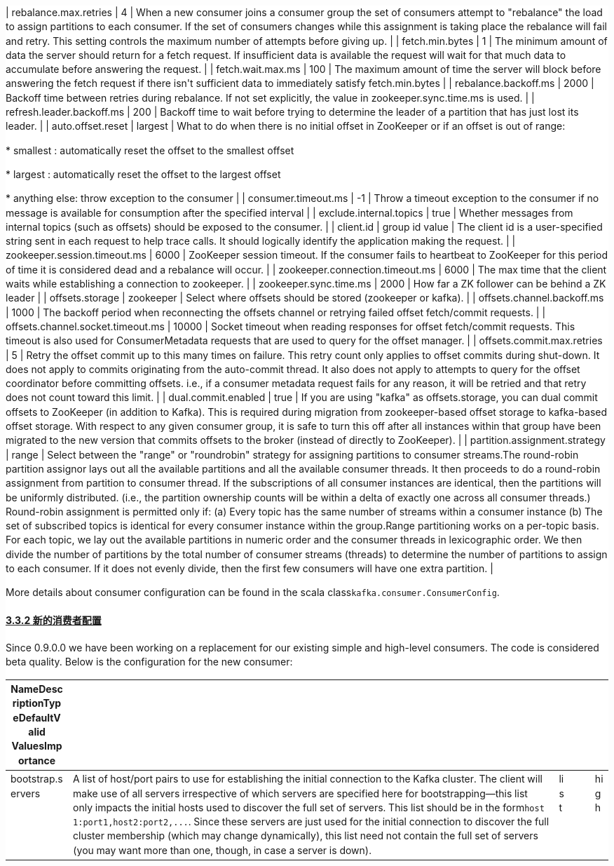 | rebalance.max.retries | 4 | When a new consumer joins a consumer group the set of consumers attempt to "rebalance" the load to assign partitions to each consumer. If the set of consumers changes while this assignment is taking place the rebalance will fail and retry. This setting controls the maximum number of attempts before giving up. |
| fetch.min.bytes | 1 | The minimum amount of data the server should return for a fetch request. If insufficient data is available the request will wait for that much data to accumulate before answering the request. |
| fetch.wait.max.ms | 100 | The maximum amount of time the server will block before answering the fetch request if there isn't sufficient data to immediately satisfy fetch.min.bytes |
| rebalance.backoff.ms | 2000 | Backoff time between retries during rebalance. If not set explicitly, the value in zookeeper.sync.time.ms is used. |
| refresh.leader.backoff.ms | 200 | Backoff time to wait before trying to determine the leader of a partition that has just lost its leader. |
| auto.offset.reset | largest | What to do when there is no initial offset in ZooKeeper or if an offset is out of range:

\* smallest : automatically reset the offset to the smallest offset

\* largest : automatically reset the offset to the largest offset

\* anything else: throw exception to the consumer |
| consumer.timeout.ms | -1 | Throw a timeout exception to the consumer if no message is available for consumption after the specified interval |
| exclude.internal.topics | true | Whether messages from internal topics \(such as offsets\) should be exposed to the consumer. |
| client.id | group id value | The client id is a user-specified string sent in each request to help trace calls. It should logically identify the application making the request. |
| zookeeper.session.timeout.ms | 6000 | ZooKeeper session timeout. If the consumer fails to heartbeat to ZooKeeper for this period of time it is considered dead and a rebalance will occur. |
| zookeeper.connection.timeout.ms | 6000 | The max time that the client waits while establishing a connection to zookeeper. |
| zookeeper.sync.time.ms | 2000 | How far a ZK follower can be behind a ZK leader |
| offsets.storage | zookeeper | Select where offsets should be stored \(zookeeper or kafka\). |
| offsets.channel.backoff.ms | 1000 | The backoff period when reconnecting the offsets channel or retrying failed offset fetch\/commit requests. |
| offsets.channel.socket.timeout.ms | 10000 | Socket timeout when reading responses for offset fetch\/commit requests. This timeout is also used for ConsumerMetadata requests that are used to query for the offset manager. |
| offsets.commit.max.retries | 5 | Retry the offset commit up to this many times on failure. This retry count only applies to offset commits during shut-down. It does not apply to commits originating from the auto-commit thread. It also does not apply to attempts to query for the offset coordinator before committing offsets. i.e., if a consumer metadata request fails for any reason, it will be retried and that retry does not count toward this limit. |
| dual.commit.enabled | true | If you are using "kafka" as offsets.storage, you can dual commit offsets to ZooKeeper \(in addition to Kafka\). This is required during migration from zookeeper-based offset storage to kafka-based offset storage. With respect to any given consumer group, it is safe to turn this off after all instances within that group have been migrated to the new version that commits offsets to the broker \(instead of directly to ZooKeeper\). |
| partition.assignment.strategy | range | Select between the "range" or "roundrobin" strategy for assigning partitions to consumer streams.The round-robin partition assignor lays out all the available partitions and all the available consumer threads. It then proceeds to do a round-robin assignment from partition to consumer thread. If the subscriptions of all consumer instances are identical, then the partitions will be uniformly distributed. \(i.e., the partition ownership counts will be within a delta of exactly one across all consumer threads.\) Round-robin assignment is permitted only if: \(a\) Every topic has the same number of streams within a consumer instance \(b\) The set of subscribed topics is identical for every consumer instance within the group.Range partitioning works on a per-topic basis. For each topic, we lay out the available partitions in numeric order and the consumer threads in lexicographic order. We then divide the number of partitions by the total number of consumer streams \(threads\) to determine the number of partitions to assign to each consumer. If it does not evenly divide, then the first few consumers will have one extra partition. |

More details about consumer configuration can be found in the scala class`kafka.consumer.ConsumerConfig`.

#### [3.3.2 新的消费者配置](#newconsumerconfigs)<a id="newconsumerconfigs"></a>

Since 0.9.0.0 we have been working on a replacement for our existing simple and high-level consumers. The code is considered beta quality. Below is the configuration for the new consumer:

| **NameDescriptionTypeDefaultValid ValuesImportance** |  |  |  |  |  |
| --- | --- | --- | --- | --- | --- |
| bootstrap.servers | A list of host\/port pairs to use for establishing the initial connection to the Kafka cluster. The client will make use of all servers irrespective of which servers are specified here for bootstrapping—this list only impacts the initial hosts used to discover the full set of servers. This list should be in the form`host1:port1,host2:port2,...`. Since these servers are just used for the initial connection to discover the full cluster membership \(which may change dynamically\), this list need not contain the full set of servers \(you may want more than one, though, in case a server is down\). | list |  |  | high |
